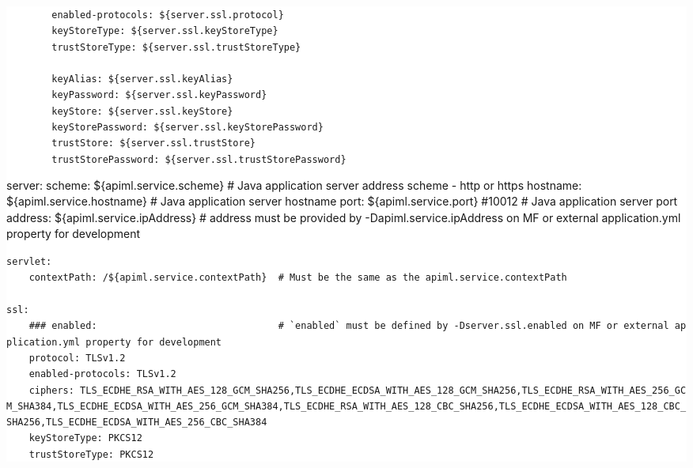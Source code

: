             enabled-protocols: ${server.ssl.protocol}
            keyStoreType: ${server.ssl.keyStoreType}
            trustStoreType: ${server.ssl.trustStoreType}

            keyAlias: ${server.ssl.keyAlias}
            keyPassword: ${server.ssl.keyPassword}
            keyStore: ${server.ssl.keyStore}
            keyStorePassword: ${server.ssl.keyStorePassword}
            trustStore: ${server.ssl.trustStore}
            trustStorePassword: ${server.ssl.trustStorePassword}

server:
    scheme: ${apiml.service.scheme}                 # Java application server address scheme - http or https
    hostname: ${apiml.service.hostname}             # Java application server hostname 
    port: ${apiml.service.port} #10012              # Java application server port 
    address: ${apiml.service.ipAddress}             # address must be provided by -Dapiml.service.ipAddress on MF or external application.yml property for development
  
    servlet:
        contextPath: /${apiml.service.contextPath}  # Must be the same as the apiml.service.contextPath

    ssl:
        ### enabled:                                # `enabled` must be defined by -Dserver.ssl.enabled on MF or external application.yml property for development
        protocol: TLSv1.2
        enabled-protocols: TLSv1.2
        ciphers: TLS_ECDHE_RSA_WITH_AES_128_GCM_SHA256,TLS_ECDHE_ECDSA_WITH_AES_128_GCM_SHA256,TLS_ECDHE_RSA_WITH_AES_256_GCM_SHA384,TLS_ECDHE_ECDSA_WITH_AES_256_GCM_SHA384,TLS_ECDHE_RSA_WITH_AES_128_CBC_SHA256,TLS_ECDHE_ECDSA_WITH_AES_128_CBC_SHA256,TLS_ECDHE_ECDSA_WITH_AES_256_CBC_SHA384
        keyStoreType: PKCS12
        trustStoreType: PKCS12

